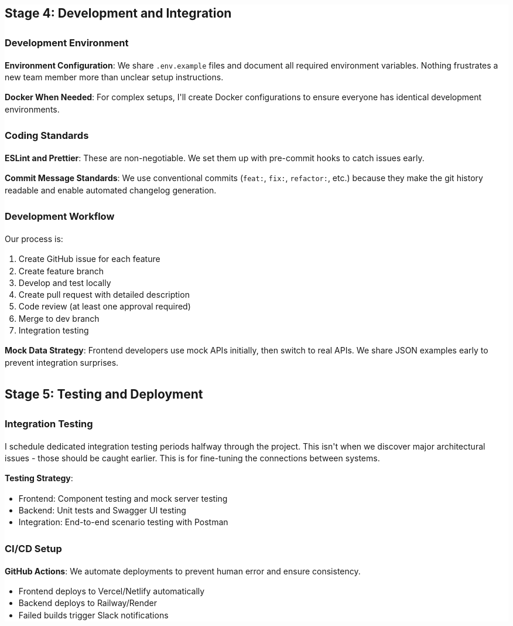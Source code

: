 ## Stage 4: Development and Integration

### Development Environment

**Environment Configuration**: We share `.env.example` files and document all required environment variables. Nothing frustrates a new team member more than unclear setup instructions.

**Docker When Needed**: For complex setups, I'll create Docker configurations to ensure everyone has identical development environments.

### Coding Standards

**ESLint and Prettier**: These are non-negotiable. We set them up with pre-commit hooks to catch issues early.

**Commit Message Standards**: We use conventional commits (`feat:`, `fix:`, `refactor:`, etc.) because they make the git history readable and enable automated changelog generation.

### Development Workflow

Our process is:

1. Create GitHub issue for each feature
2. Create feature branch
3. Develop and test locally
4. Create pull request with detailed description
5. Code review (at least one approval required)
6. Merge to dev branch
7. Integration testing

**Mock Data Strategy**: Frontend developers use mock APIs initially, then switch to real APIs. We share JSON examples early to prevent integration surprises.

## Stage 5: Testing and Deployment

### Integration Testing

I schedule dedicated integration testing periods halfway through the project. This isn't when we discover major architectural issues - those should be caught earlier. This is for fine-tuning the connections between systems.

**Testing Strategy**:

- Frontend: Component testing and mock server testing
- Backend: Unit tests and Swagger UI testing
- Integration: End-to-end scenario testing with Postman

### CI/CD Setup

**GitHub Actions**: We automate deployments to prevent human error and ensure consistency.

- Frontend deploys to Vercel/Netlify automatically
- Backend deploys to Railway/Render
- Failed builds trigger Slack notifications
